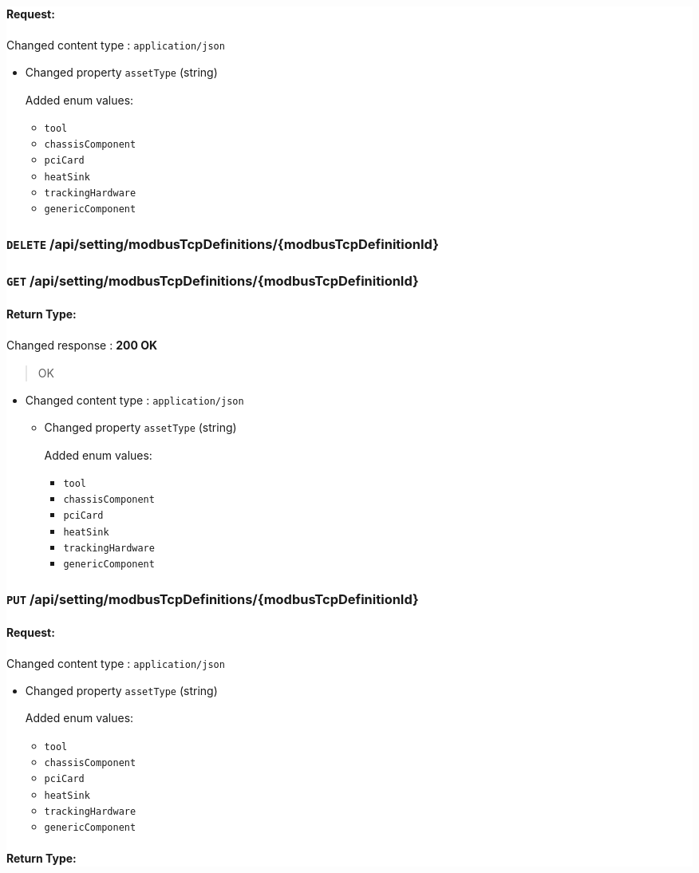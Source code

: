 
#### Request:

Changed content type : `application/json`

* Changed property `assetType` (string)

    Added enum values:

    * `tool`
    * `chassisComponent`
    * `pciCard`
    * `heatSink`
    * `trackingHardware`
    * `genericComponent`
### `DELETE` /api/setting/modbusTcpDefinitions/{modbusTcpDefinitionId}


### `GET` /api/setting/modbusTcpDefinitions/{modbusTcpDefinitionId}


#### Return Type:

Changed response : **200 OK**
> OK


* Changed content type : `application/json`

    * Changed property `assetType` (string)

        Added enum values:

        * `tool`
        * `chassisComponent`
        * `pciCard`
        * `heatSink`
        * `trackingHardware`
        * `genericComponent`
### `PUT` /api/setting/modbusTcpDefinitions/{modbusTcpDefinitionId}


#### Request:

Changed content type : `application/json`

* Changed property `assetType` (string)

    Added enum values:

    * `tool`
    * `chassisComponent`
    * `pciCard`
    * `heatSink`
    * `trackingHardware`
    * `genericComponent`
#### Return Type:

